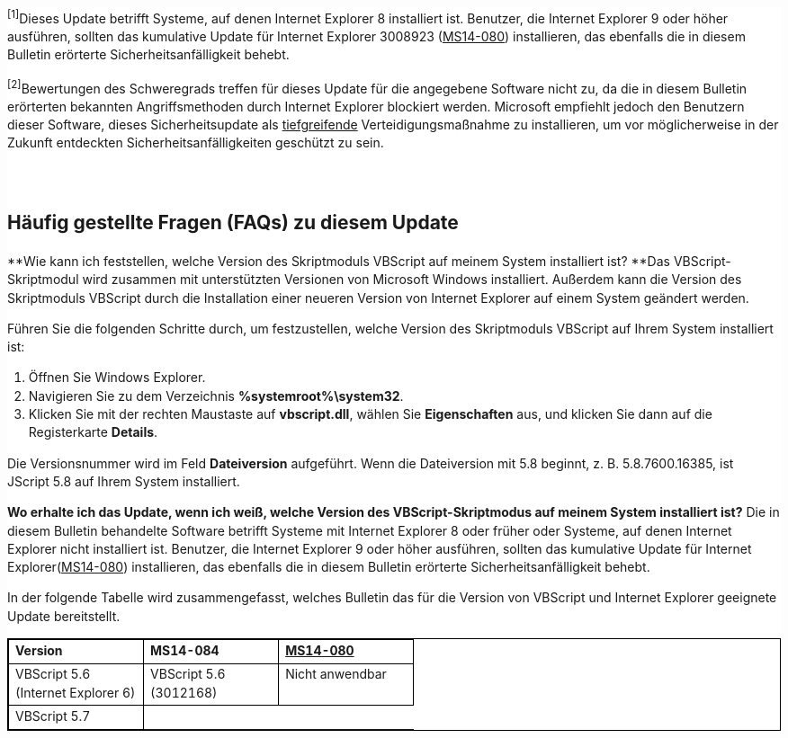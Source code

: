 <sup>[1]</sup>Dieses Update betrifft Systeme, auf denen Internet Explorer 8 installiert ist. Benutzer, die Internet Explorer 9 oder höher ausführen, sollten das kumulative Update für Internet Explorer 3008923 ([MS14-080](http://go.microsoft.com/fwlink/?linkid=521659)) installieren, das ebenfalls die in diesem Bulletin erörterte Sicherheitsanfälligkeit behebt.

<sup>[2]</sup>Bewertungen des Schweregrads treffen für dieses Update für die angegebene Software nicht zu, da die in diesem Bulletin erörterten bekannten Angriffsmethoden durch Internet Explorer blockiert werden. Microsoft empfiehlt jedoch den Benutzern dieser Software, dieses Sicherheitsupdate als [tiefgreifende](https://technet.microsoft.com/de-de/library/security/dn848375.aspx) Verteidigungsmaßnahme zu installieren, um vor möglicherweise in der Zukunft entdeckten Sicherheitsanfälligkeiten geschützt zu sein.

 

Häufig gestellte Fragen (FAQs) zu diesem Update
-----------------------------------------------

<span id="sectionToggle2"></span>
**Wie kann ich feststellen, welche Version des Skriptmoduls VBScript auf meinem System installiert ist?
**Das VBScript-Skriptmodul wird zusammen mit unterstützten Versionen von Microsoft Windows installiert. Außerdem kann die Version des Skriptmoduls VBScript durch die Installation einer neueren Version von Internet Explorer auf einem System geändert werden.

Führen Sie die folgenden Schritte durch, um festzustellen, welche Version des Skriptmoduls VBScript auf Ihrem System installiert ist:

1.  Öffnen Sie Windows Explorer.
2.  Navigieren Sie zu dem Verzeichnis **%systemroot%\\system32**.
3.  Klicken Sie mit der rechten Maustaste auf **vbscript.dll**, wählen Sie **Eigenschaften** aus, und klicken Sie dann auf die Registerkarte **Details**.

Die Versionsnummer wird im Feld **Dateiversion** aufgeführt. Wenn die Dateiversion mit 5.8 beginnt, z. B. 5.8.7600.16385, ist JScript 5.8 auf Ihrem System installiert.

**Wo erhalte ich das Update, wenn ich weiß, welche Version des VBScript-Skriptmodus auf meinem System installiert ist?**
Die in diesem Bulletin behandelte Software betrifft Systeme mit Internet Explorer 8 oder früher oder Systeme, auf denen Internet Explorer nicht installiert ist. Benutzer, die Internet Explorer 9 oder höher ausführen, sollten das kumulative Update für Internet Explorer([MS14-080](http://go.microsoft.com/fwlink/?linkid=521659)) installieren, das ebenfalls die in diesem Bulletin erörterte Sicherheitsanfälligkeit behebt.

In der folgende Tabelle wird zusammengefasst, welches Bulletin das für die Version von VBScript und Internet Explorer geeignete Update bereitstellt.

 
<table style="border:1px solid black;">
<colgroup>
<col width="33%" />
<col width="33%" />
<col width="33%" />
</colgroup>
<tbody>
<tr class="odd">
<td style="border:1px solid black;"><strong>Version</strong></td>
<td style="border:1px solid black;"><strong>MS14-084</strong></td>
<td style="border:1px solid black;"><a href="http://go.microsoft.com/fwlink/?linkid=521659"><strong>MS14-080</strong></a></td>
</tr>
<tr class="even">
<td style="border:1px solid black;">VBScript 5.6<br />
(Internet Explorer 6)</td>
<td style="border:1px solid black;">VBScript 5.6<br />
(3012168)</td>
<td style="border:1px solid black;">Nicht anwendbar</td>
</tr>
<tr class="odd">
<td style="border:1px solid black;">VBScript 5.7<br />